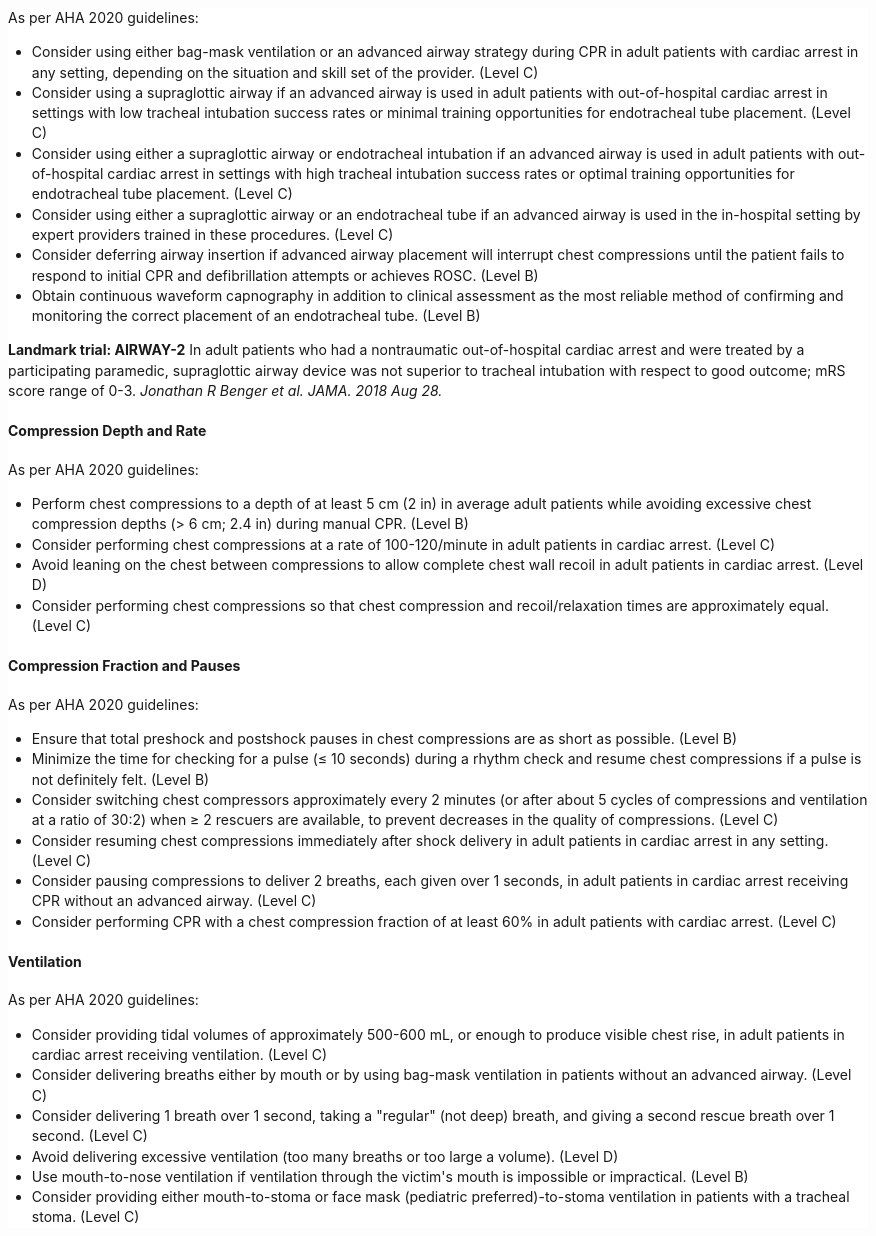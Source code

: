As per AHA 2020 guidelines:
- Consider using either bag-mask ventilation or an advanced airway strategy during CPR in adult patients with cardiac arrest in any setting, depending on the situation and skill set of the provider. (Level C)
- Consider using a supraglottic airway if an advanced airway is used in adult patients with out-of-hospital cardiac arrest in settings with low tracheal intubation success rates or minimal training opportunities for endotracheal tube placement. (Level C)
- Consider using either a supraglottic airway or endotracheal intubation if an advanced airway is used in adult patients with out-of-hospital cardiac arrest in settings with high tracheal intubation success rates or optimal training opportunities for endotracheal tube placement. (Level C)
- Consider using either a supraglottic airway or an endotracheal tube if an advanced airway is used in the in-hospital setting by expert providers trained in these procedures. (Level C)
- Consider deferring airway insertion if advanced airway placement will interrupt chest compressions until the patient fails to respond to initial CPR and defibrillation attempts or achieves ROSC. (Level B)
- Obtain continuous waveform capnography in addition to clinical assessment as the most reliable method of confirming and monitoring the correct placement of an endotracheal tube. (Level B)

**Landmark trial: AIRWAY-2**
In adult patients who had a nontraumatic out-of-hospital cardiac arrest and were treated by a participating paramedic, supraglottic airway device was not superior to tracheal intubation with respect to good outcome; mRS score range of 0-3.
*Jonathan R Benger et al. JAMA. 2018 Aug 28.*

#### Compression Depth and Rate
As per AHA 2020 guidelines:
- Perform chest compressions to a depth of at least 5 cm (2 in) in average adult patients while avoiding excessive chest compression depths (> 6 cm; 2.4 in) during manual CPR. (Level B)
- Consider performing chest compressions at a rate of 100-120/minute in adult patients in cardiac arrest. (Level C)
- Avoid leaning on the chest between compressions to allow complete chest wall recoil in adult patients in cardiac arrest. (Level D)
- Consider performing chest compressions so that chest compression and recoil/relaxation times are approximately equal. (Level C)

#### Compression Fraction and Pauses
As per AHA 2020 guidelines:
- Ensure that total preshock and postshock pauses in chest compressions are as short as possible. (Level B)
- Minimize the time for checking for a pulse (≤ 10 seconds) during a rhythm check and resume chest compressions if a pulse is not definitely felt. (Level B)
- Consider switching chest compressors approximately every 2 minutes (or after about 5 cycles of compressions and ventilation at a ratio of 30:2) when ≥ 2 rescuers are available, to prevent decreases in the quality of compressions. (Level C)
- Consider resuming chest compressions immediately after shock delivery in adult patients in cardiac arrest in any setting. (Level C)
- Consider pausing compressions to deliver 2 breaths, each given over 1 seconds, in adult patients in cardiac arrest receiving CPR without an advanced airway. (Level C)
- Consider performing CPR with a chest compression fraction of at least 60% in adult patients with cardiac arrest. (Level C)

#### Ventilation
As per AHA 2020 guidelines:
- Consider providing tidal volumes of approximately 500-600 mL, or enough to produce visible chest rise, in adult patients in cardiac arrest receiving ventilation. (Level C)
- Consider delivering breaths either by mouth or by using bag-mask ventilation in patients without an advanced airway. (Level C)
- Consider delivering 1 breath over 1 second, taking a "regular" (not deep) breath, and giving a second rescue breath over 1 second. (Level C)
- Avoid delivering excessive ventilation (too many breaths or too large a volume). (Level D)
- Use mouth-to-nose ventilation if ventilation through the victim's mouth is impossible or impractical. (Level B)
- Consider providing either mouth-to-stoma or face mask (pediatric preferred)-to-stoma ventilation in patients with a tracheal stoma. (Level C)